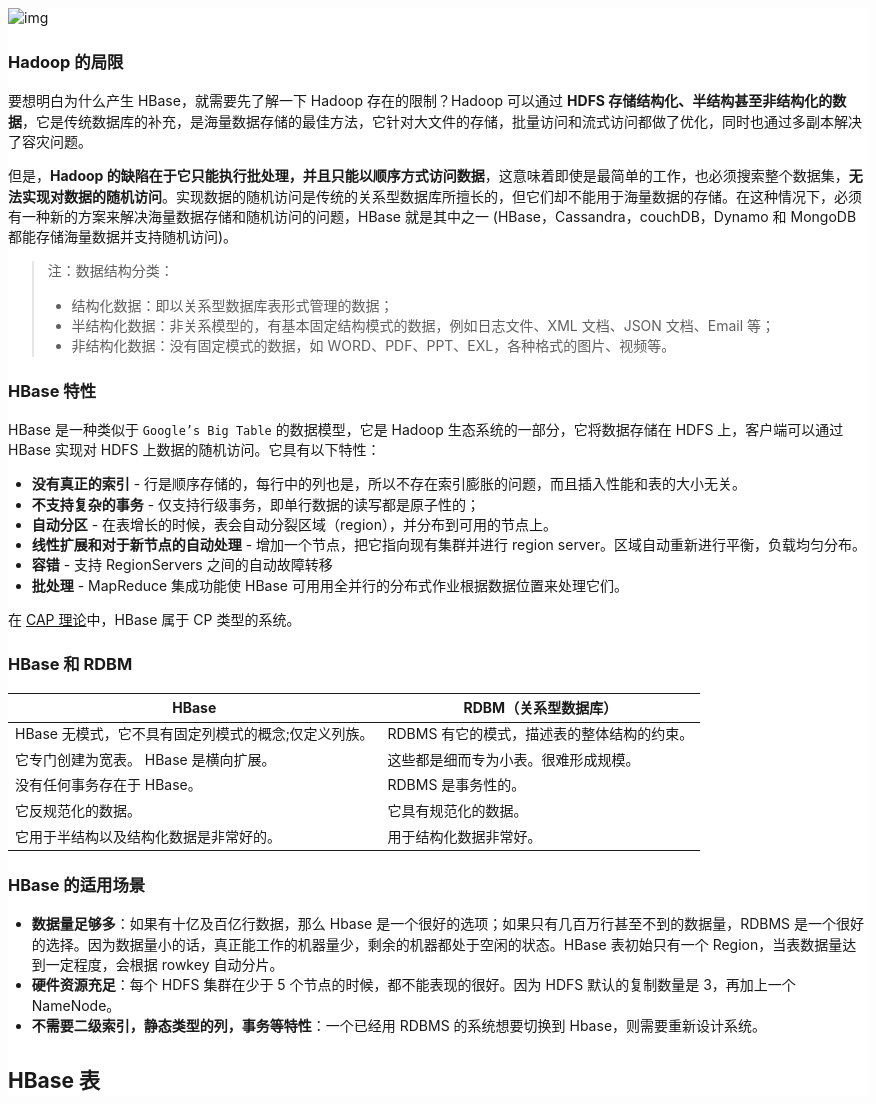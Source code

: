![img](https://raw.githubusercontent.com/kamalyes/image-bed/master/snap/20200601170449.png)

### Hadoop 的局限

要想明白为什么产生 HBase，就需要先了解一下 Hadoop 存在的限制？Hadoop 可以通过 **HDFS 存储结构化、半结构甚至非结构化的数据**，它是传统数据库的补充，是海量数据存储的最佳方法，它针对大文件的存储，批量访问和流式访问都做了优化，同时也通过多副本解决了容灾问题。

但是，**Hadoop 的缺陷在于它只能执行批处理，并且只能以顺序方式访问数据**，这意味着即使是最简单的工作，也必须搜索整个数据集，**无法实现对数据的随机访问**。实现数据的随机访问是传统的关系型数据库所擅长的，但它们却不能用于海量数据的存储。在这种情况下，必须有一种新的方案来解决海量数据存储和随机访问的问题，HBase 就是其中之一 (HBase，Cassandra，couchDB，Dynamo 和 MongoDB 都能存储海量数据并支持随机访问)。

> 注：数据结构分类：
>
> - 结构化数据：即以关系型数据库表形式管理的数据；
> - 半结构化数据：非关系模型的，有基本固定结构模式的数据，例如日志文件、XML 文档、JSON 文档、Email 等；
> - 非结构化数据：没有固定模式的数据，如 WORD、PDF、PPT、EXL，各种格式的图片、视频等。

### HBase 特性

HBase 是一种类似于 `Google’s Big Table` 的数据模型，它是 Hadoop 生态系统的一部分，它将数据存储在 HDFS 上，客户端可以通过 HBase 实现对 HDFS 上数据的随机访问。它具有以下特性：

- **没有真正的索引** - 行是顺序存储的，每行中的列也是，所以不存在索引膨胀的问题，而且插入性能和表的大小无关。
- **不支持复杂的事务** - 仅支持行级事务，即单行数据的读写都是原子性的；
- **自动分区** - 在表增长的时候，表会自动分裂区域（region），并分布到可用的节点上。
- **线性扩展和对于新节点的自动处理** - 增加一个节点，把它指向现有集群并进行 region server。区域自动重新进行平衡，负载均匀分布。
- **容错** - 支持 RegionServers 之间的自动故障转移
- **批处理** - MapReduce 集成功能使 HBase 可用用全并行的分布式作业根据数据位置来处理它们。

在 [CAP 理论](https://zh.wikipedia.org/wiki/CAP%E5%AE%9A%E7%90%86)中，HBase 属于 CP 类型的系统。

### HBase 和 RDBM

| HBase                                               | RDBM（关系型数据库）                       |
| --------------------------------------------------- | ------------------------------------------ |
| HBase 无模式，它不具有固定列模式的概念;仅定义列族。 | RDBMS 有它的模式，描述表的整体结构的约束。 |
| 它专门创建为宽表。 HBase 是横向扩展。               | 这些都是细而专为小表。很难形成规模。       |
| 没有任何事务存在于 HBase。                          | RDBMS 是事务性的。                         |
| 它反规范化的数据。                                  | 它具有规范化的数据。                       |
| 它用于半结构以及结构化数据是非常好的。              | 用于结构化数据非常好。                     |

### HBase 的适用场景

- **数据量足够多**：如果有十亿及百亿行数据，那么 Hbase 是一个很好的选项；如果只有几百万行甚至不到的数据量，RDBMS 是一个很好的选择。因为数据量小的话，真正能工作的机器量少，剩余的机器都处于空闲的状态。HBase 表初始只有一个 Region，当表数据量达到一定程度，会根据 rowkey 自动分片。
- **硬件资源充足**：每个 HDFS 集群在少于 5 个节点的时候，都不能表现的很好。因为 HDFS 默认的复制数量是 3，再加上一个 NameNode。
- **不需要二级索引，静态类型的列，事务等特性**：一个已经用 RDBMS 的系统想要切换到 Hbase，则需要重新设计系统。

## HBase 表
